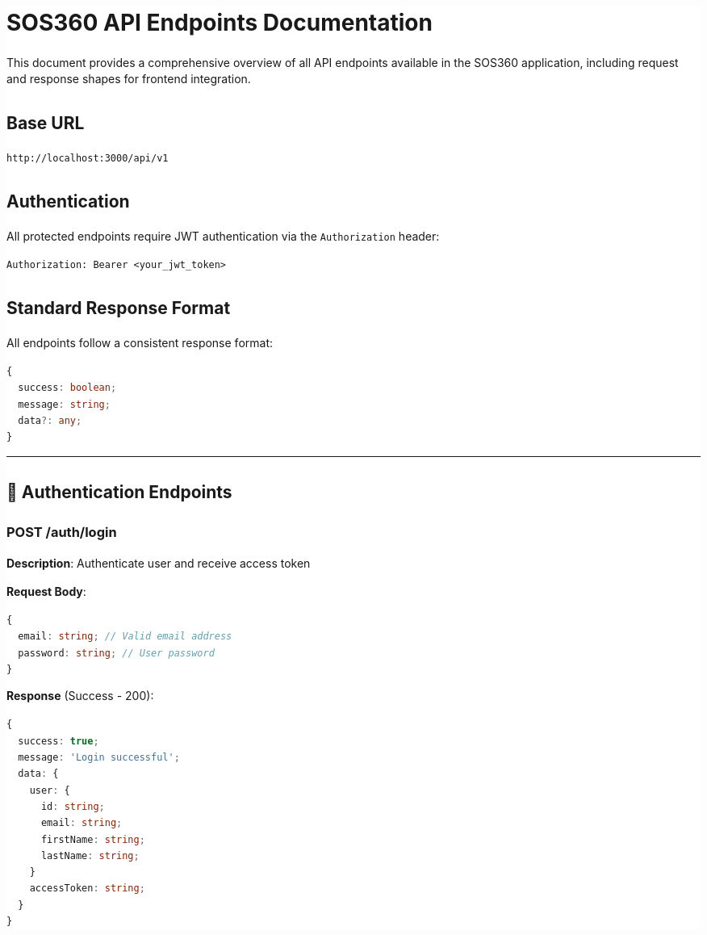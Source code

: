 # SOS360 API Endpoints Documentation

This document provides a comprehensive overview of all API endpoints available in the SOS360 application, including request and response shapes for frontend integration.

## Base URL

```
http://localhost:3000/api/v1
```

## Authentication

All protected endpoints require JWT authentication via the `Authorization` header:

```
Authorization: Bearer <your_jwt_token>
```

## Standard Response Format

All endpoints follow a consistent response format:

```typescript
{
  success: boolean;
  message: string;
  data?: any;
}
```

---

## 🔐 Authentication Endpoints

### POST /auth/login

**Description**: Authenticate user and receive access token

**Request Body**:

```typescript
{
  email: string; // Valid email address
  password: string; // User password
}
```

**Response** (Success - 200):

```typescript
{
  success: true;
  message: 'Login successful';
  data: {
    user: {
      id: string;
      email: string;
      firstName: string;
      lastName: string;
    }
    accessToken: string;
  }
}
```
